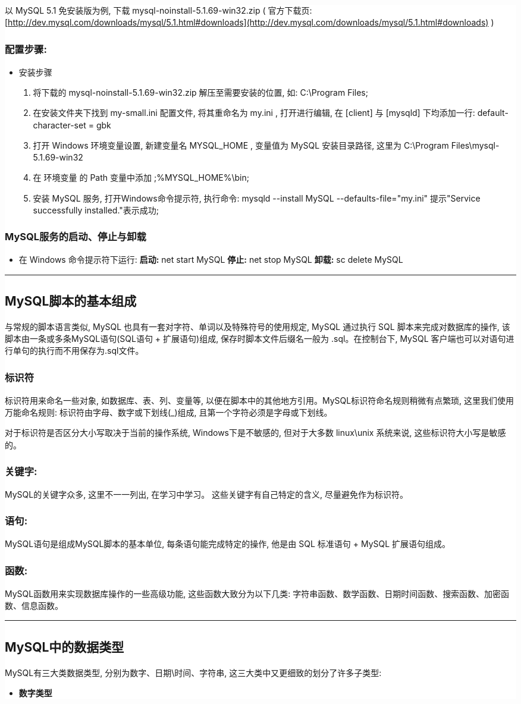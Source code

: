 以 MySQL 5.1 免安装版为例, 下载 mysql-noinstall-5.1.69-win32.zip ( 官方下载页: [http://dev.mysql.com/downloads/mysql/5.1.html#downloads](http://dev.mysql.com/downloads/mysql/5.1.html#downloads) )

### 配置步骤:
* 安装步骤   
	1. 将下载的 mysql-noinstall-5.1.69-win32.zip 解压至需要安装的位置, 如: C:\Program Files;

	2. 在安装文件夹下找到 my-small.ini 配置文件, 将其重命名为 my.ini , 打开进行编辑, 在 [client] 与 [mysqld] 下均添加一行: default-character-set = gbk

	3. 打开 Windows 环境变量设置, 新建变量名 MYSQL_HOME , 变量值为 MySQL 安装目录路径, 这里为 C:\Program Files\mysql-5.1.69-win32

	4. 在 环境变量 的 Path 变量中添加 ;%MYSQL_HOME%\bin;

	5. 安装 MySQL 服务, 打开Windows命令提示符, 执行命令: mysqld --install MySQL --defaults-file="my.ini" 提示"Service successfully installed."表示成功;

### MySQL服务的启动、停止与卸载
* 在 Windows 命令提示符下运行:
	**启动:** net start MySQL
	**停止:** net stop MySQL
	**卸载:** sc delete MySQL

* * *
## MySQL脚本的基本组成

与常规的脚本语言类似, MySQL 也具有一套对字符、单词以及特殊符号的使用规定, MySQL 通过执行 SQL 脚本来完成对数据库的操作, 该脚本由一条或多条MySQL语句(SQL语句 + 扩展语句)组成, 保存时脚本文件后缀名一般为 .sql。在控制台下, MySQL 客户端也可以对语句进行单句的执行而不用保存为.sql文件。

### 标识符

标识符用来命名一些对象, 如数据库、表、列、变量等, 以便在脚本中的其他地方引用。MySQL标识符命名规则稍微有点繁琐, 这里我们使用万能命名规则: 标识符由字母、数字或下划线(_)组成, 且第一个字符必须是字母或下划线。

对于标识符是否区分大小写取决于当前的操作系统, Windows下是不敏感的, 但对于大多数 linux\unix 系统来说, 这些标识符大小写是敏感的。

### 关键字:

MySQL的关键字众多, 这里不一一列出, 在学习中学习。 这些关键字有自己特定的含义, 尽量避免作为标识符。

### 语句:

MySQL语句是组成MySQL脚本的基本单位, 每条语句能完成特定的操作, 他是由 SQL 标准语句 + MySQL 扩展语句组成。

### 函数:

MySQL函数用来实现数据库操作的一些高级功能, 这些函数大致分为以下几类: 字符串函数、数学函数、日期时间函数、搜索函数、加密函数、信息函数。
* * *
## MySQL中的数据类型

MySQL有三大类数据类型, 分别为数字、日期\时间、字符串, 这三大类中又更细致的划分了许多子类型:

*   **数字类型**
